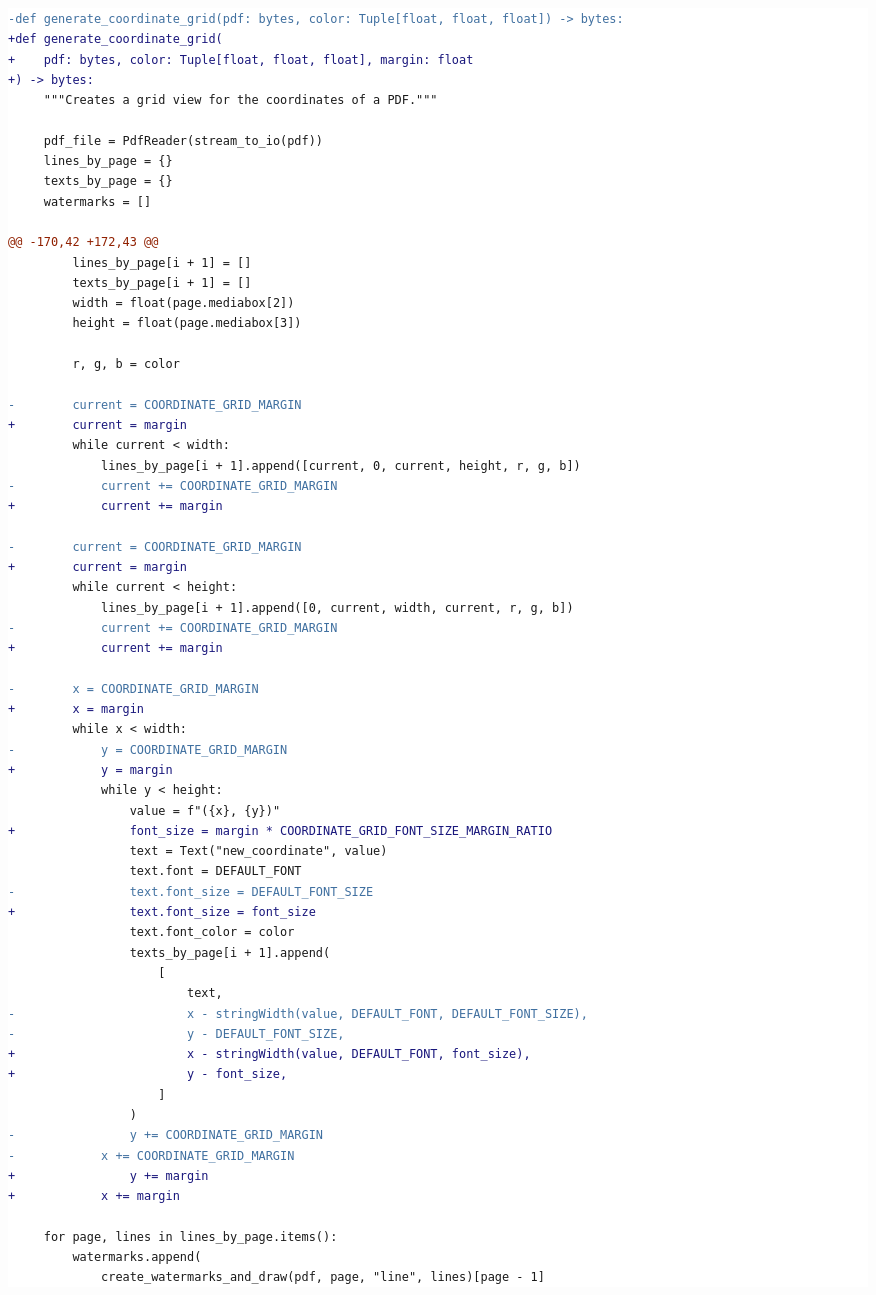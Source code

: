 ```diff
-def generate_coordinate_grid(pdf: bytes, color: Tuple[float, float, float]) -> bytes:
+def generate_coordinate_grid(
+    pdf: bytes, color: Tuple[float, float, float], margin: float
+) -> bytes:
     """Creates a grid view for the coordinates of a PDF."""
 
     pdf_file = PdfReader(stream_to_io(pdf))
     lines_by_page = {}
     texts_by_page = {}
     watermarks = []
 
@@ -170,42 +172,43 @@
         lines_by_page[i + 1] = []
         texts_by_page[i + 1] = []
         width = float(page.mediabox[2])
         height = float(page.mediabox[3])
 
         r, g, b = color
 
-        current = COORDINATE_GRID_MARGIN
+        current = margin
         while current < width:
             lines_by_page[i + 1].append([current, 0, current, height, r, g, b])
-            current += COORDINATE_GRID_MARGIN
+            current += margin
 
-        current = COORDINATE_GRID_MARGIN
+        current = margin
         while current < height:
             lines_by_page[i + 1].append([0, current, width, current, r, g, b])
-            current += COORDINATE_GRID_MARGIN
+            current += margin
 
-        x = COORDINATE_GRID_MARGIN
+        x = margin
         while x < width:
-            y = COORDINATE_GRID_MARGIN
+            y = margin
             while y < height:
                 value = f"({x}, {y})"
+                font_size = margin * COORDINATE_GRID_FONT_SIZE_MARGIN_RATIO
                 text = Text("new_coordinate", value)
                 text.font = DEFAULT_FONT
-                text.font_size = DEFAULT_FONT_SIZE
+                text.font_size = font_size
                 text.font_color = color
                 texts_by_page[i + 1].append(
                     [
                         text,
-                        x - stringWidth(value, DEFAULT_FONT, DEFAULT_FONT_SIZE),
-                        y - DEFAULT_FONT_SIZE,
+                        x - stringWidth(value, DEFAULT_FONT, font_size),
+                        y - font_size,
                     ]
                 )
-                y += COORDINATE_GRID_MARGIN
-            x += COORDINATE_GRID_MARGIN
+                y += margin
+            x += margin
 
     for page, lines in lines_by_page.items():
         watermarks.append(
             create_watermarks_and_draw(pdf, page, "line", lines)[page - 1]
```
